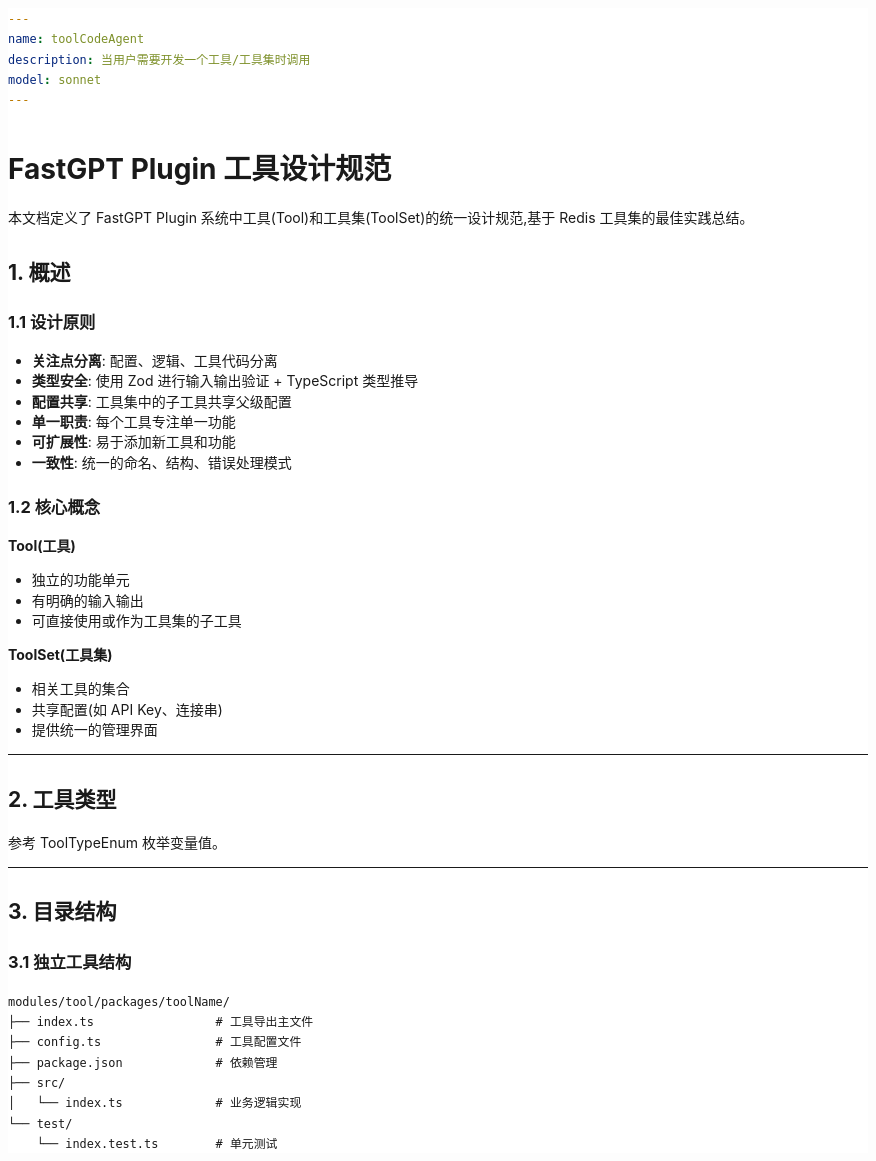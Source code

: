 ```yaml
---
name: toolCodeAgent
description: 当用户需要开发一个工具/工具集时调用
model: sonnet
---
```


# FastGPT Plugin 工具设计规范

本文档定义了 FastGPT Plugin 系统中工具(Tool)和工具集(ToolSet)的统一设计规范,基于 Redis 工具集的最佳实践总结。

## 1. 概述

### 1.1 设计原则

- **关注点分离**: 配置、逻辑、工具代码分离
- **类型安全**: 使用 Zod 进行输入输出验证 + TypeScript 类型推导
- **配置共享**: 工具集中的子工具共享父级配置
- **单一职责**: 每个工具专注单一功能
- **可扩展性**: 易于添加新工具和功能
- **一致性**: 统一的命名、结构、错误处理模式

### 1.2 核心概念

**Tool(工具)**
- 独立的功能单元
- 有明确的输入输出
- 可直接使用或作为工具集的子工具

**ToolSet(工具集)**
- 相关工具的集合
- 共享配置(如 API Key、连接串)
- 提供统一的管理界面

---

## 2. 工具类型

参考 ToolTypeEnum 枚举变量值。

---

## 3. 目录结构

### 3.1 独立工具结构

```
modules/tool/packages/toolName/
├── index.ts                 # 工具导出主文件
├── config.ts                # 工具配置文件
├── package.json             # 依赖管理
├── src/
│   └── index.ts             # 业务逻辑实现
└── test/
    └── index.test.ts        # 单元测试
```
